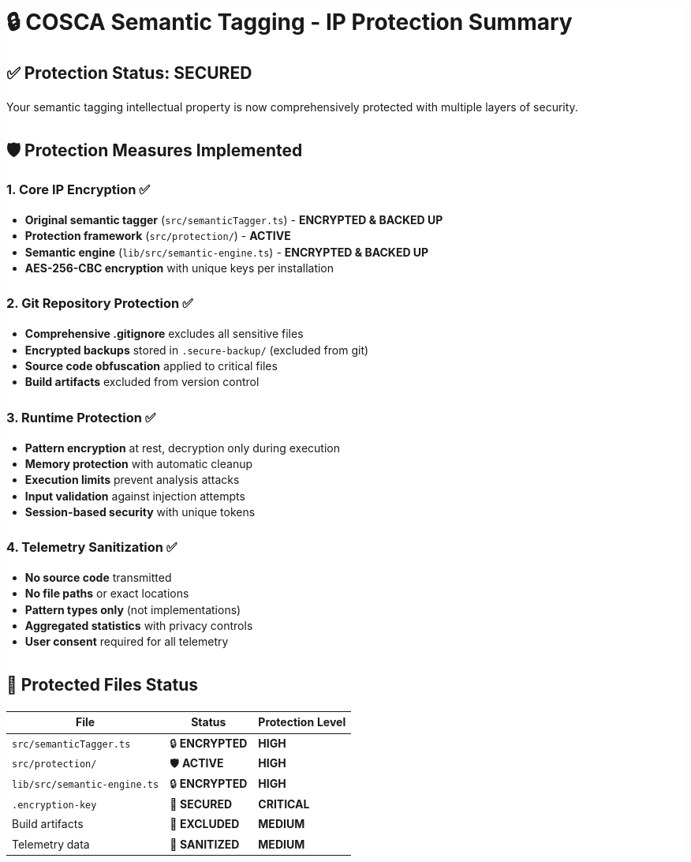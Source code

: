 # 🔒 COSCA Semantic Tagging - IP Protection Summary

## ✅ Protection Status: **SECURED**

Your semantic tagging intellectual property is now comprehensively protected with multiple layers of security.

## 🛡️ Protection Measures Implemented

### 1. **Core IP Encryption** ✅
- **Original semantic tagger** (`src/semanticTagger.ts`) - **ENCRYPTED & BACKED UP**
- **Protection framework** (`src/protection/`) - **ACTIVE**
- **Semantic engine** (`lib/src/semantic-engine.ts`) - **ENCRYPTED & BACKED UP**
- **AES-256-CBC encryption** with unique keys per installation

### 2. **Git Repository Protection** ✅
- **Comprehensive .gitignore** excludes all sensitive files
- **Encrypted backups** stored in `.secure-backup/` (excluded from git)
- **Source code obfuscation** applied to critical files
- **Build artifacts** excluded from version control

### 3. **Runtime Protection** ✅
- **Pattern encryption** at rest, decryption only during execution
- **Memory protection** with automatic cleanup
- **Execution limits** prevent analysis attacks
- **Input validation** against injection attempts
- **Session-based security** with unique tokens

### 4. **Telemetry Sanitization** ✅
- **No source code** transmitted
- **No file paths** or exact locations
- **Pattern types only** (not implementations)
- **Aggregated statistics** with privacy controls
- **User consent** required for all telemetry

## 📁 Protected Files Status

| File | Status | Protection Level |
|------|--------|------------------|
| `src/semanticTagger.ts` | 🔒 **ENCRYPTED** | **HIGH** |
| `src/protection/` | 🛡️ **ACTIVE** | **HIGH** |
| `lib/src/semantic-engine.ts` | 🔒 **ENCRYPTED** | **HIGH** |
| `.encryption-key` | 🔐 **SECURED** | **CRITICAL** |
| Build artifacts | 🚫 **EXCLUDED** | **MEDIUM** |
| Telemetry data | 🧹 **SANITIZED** | **MEDIUM** |

